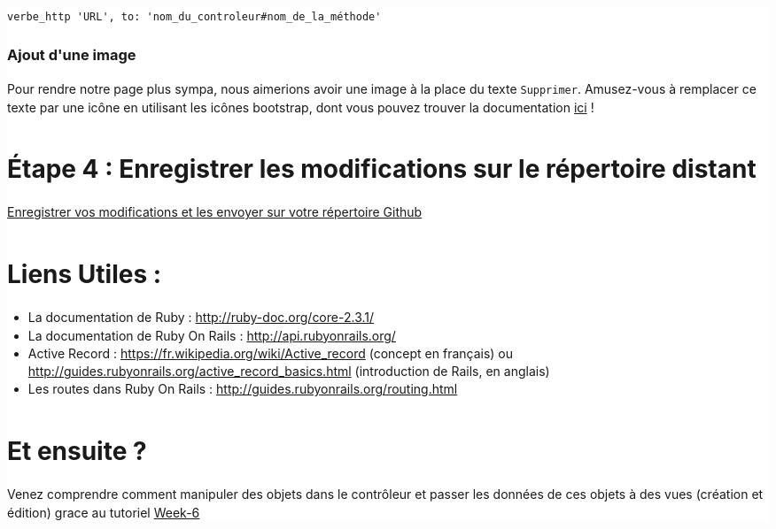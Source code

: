 ``` verbe_http 'URL', to: 'nom_du_controleur#nom_de_la_méthode' ```

### Ajout d'une image

Pour rendre notre page plus sympa, nous aimerions avoir une image à la place du texte `Supprimer`. Amusez-vous à remplacer ce texte par une icône en utilisant les icônes bootstrap, dont vous pouvez trouver la documentation [ici](http://getbootstrap.com/components/) !

# Étape 4 : Enregistrer les modifications sur le répertoire distant

[Enregistrer vos modifications et les envoyer sur votre répertoire Github](https://women-on-rails.github.io/guide/push_project)

# Liens Utiles :
- La documentation de Ruby : http://ruby-doc.org/core-2.3.1/
- La documentation de Ruby On Rails : http://api.rubyonrails.org/
- Active Record : https://fr.wikipedia.org/wiki/Active_record (concept en français) ou http://guides.rubyonrails.org/active_record_basics.html (introduction de Rails, en anglais)
- Les routes dans Ruby On Rails : http://guides.rubyonrails.org/routing.html

# Et ensuite ?
Venez comprendre comment manipuler des objets dans le contrôleur et passer les données de ces objets à des vues (création et édition) grace au tutoriel [Week-6](https://github.com/women-on-rails/week-6)